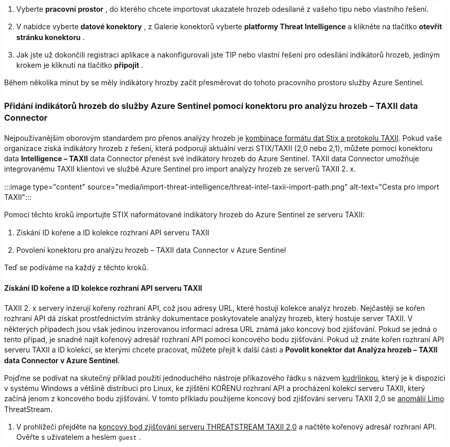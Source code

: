 1. Vyberte **pracovní prostor** , do kterého chcete importovat ukazatele hrozeb odesílané z vašeho tipu nebo vlastního řešení.

1. V nabídce vyberte **datové konektory** , z Galerie konektorů vyberte **platformy Threat Intelligence** a klikněte na tlačítko **otevřít stránku konektoru** .

1. Jak jste už dokončili registraci aplikace a nakonfigurovali jste TIP nebo vlastní řešení pro odesílání indikátorů hrozeb, jediným krokem je kliknutí na tlačítko **připojit** .

Během několika minut by se měly indikátory hrozby začít přesměrovat do tohoto pracovního prostoru služby Azure Sentinel.

### <a name="adding-threat-indicators-to-azure-sentinel-with-the-threat-intelligence---taxii-data-connector"></a>Přidání indikátorů hrozeb do služby Azure Sentinel pomocí konektoru pro analýzu hrozeb – TAXII data Connector

Nejpoužívanějším oborovým standardem pro přenos analýzy hrozeb je [kombinace formátu dat Stix a protokolu TAXII](https://oasis-open.github.io/cti-documentation/). Pokud vaše organizace získá indikátory hrozeb z řešení, která podporují aktuální verzi STIX/TAXII (2,0 nebo 2,1), můžete pomocí konektoru data **Intelligence – TAXII** data Connector přenést své indikátory hrozeb do Azure Sentinel. TAXII data Connector umožňuje integrovanému TAXII klientovi ve službě Azure Sentinel pro import analýzy hrozeb ze serverů TAXII 2. x.

:::image type="content" source="media/import-threat-intelligence/threat-intel-taxii-import-path.png" alt-text="Cesta pro import TAXII":::
 
Pomocí těchto kroků importujte STIX naformátované indikátory hrozeb do Azure Sentinel ze serveru TAXII:

1. Získání ID kořene a ID kolekce rozhraní API serveru TAXII

1. Povolení konektoru pro analýzu hrozeb – TAXII data Connector v Azure Sentinel

Teď se podíváme na každý z těchto kroků.

#### <a name="obtain-the-taxii-server-api-root-and-collection-id"></a>Získání ID kořene a ID kolekce rozhraní API serveru TAXII

TAXII 2. x servery inzerují kořeny rozhraní API, což jsou adresy URL, které hostují kolekce analýz hrozeb. Nejčastěji se kořen rozhraní API dá získat prostřednictvím stránky dokumentace poskytovatele analýzy hrozeb, který hostuje server TAXII. V některých případech jsou však jedinou inzerovanou informací adresa URL známá jako koncový bod zjišťování. Pokud se jedná o tento případ, je snadné najít kořenový adresář rozhraní API pomocí koncového bodu zjišťování. Pokud už znáte kořen rozhraní API serveru TAXII a ID kolekcí, se kterými chcete pracovat, můžete přejít k další části a **Povolit konektor dat Analýza hrozeb – TAXII data Connector v Azure Sentinel**.

Pojďme se podívat na skutečný příklad použití jednoduchého nástroje příkazového řádku s názvem [kudrlinkou](https://en.wikipedia.org/wiki/CURL), který je k dispozici v systému Windows a většině distribucí pro Linux, ke zjištění KOŘENU rozhraní API a procházení kolekcí serveru TAXII, který začíná jenom z koncového bodu zjišťování. V tomto příkladu použijeme koncový bod zjišťování serveru TAXII 2,0 se [anomálií Limo](https://www.anomali.com/community/limo) ThreatStream.

1.  V prohlížeči přejděte na [koncový bod zjišťování serveru THREATSTREAM TAXII 2,0](https://limo.anomali.com/taxii) a načtěte kořenový adresář rozhraní API. Ověřte s uživatelem a heslem `guest` .
